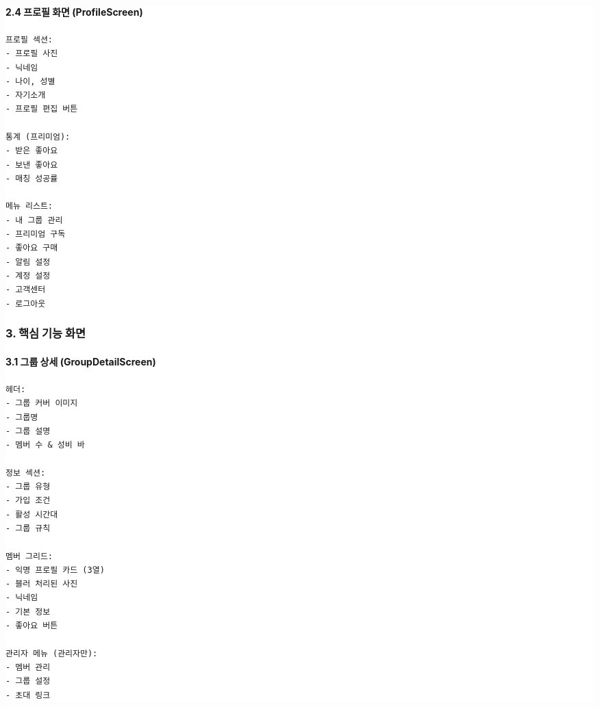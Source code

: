 #### 2.4 프로필 화면 (ProfileScreen)
```
프로필 섹션:
- 프로필 사진
- 닉네임
- 나이, 성별
- 자기소개
- 프로필 편집 버튼

통계 (프리미엄):
- 받은 좋아요
- 보낸 좋아요
- 매칭 성공률

메뉴 리스트:
- 내 그룹 관리
- 프리미엄 구독
- 좋아요 구매
- 알림 설정
- 계정 설정
- 고객센터
- 로그아웃
```

### 3. 핵심 기능 화면

#### 3.1 그룹 상세 (GroupDetailScreen)
```
헤더:
- 그룹 커버 이미지
- 그룹명
- 그룹 설명
- 멤버 수 & 성비 바

정보 섹션:
- 그룹 유형
- 가입 조건
- 활성 시간대
- 그룹 규칙

멤버 그리드:
- 익명 프로필 카드 (3열)
- 블러 처리된 사진
- 닉네임
- 기본 정보
- 좋아요 버튼

관리자 메뉴 (관리자만):
- 멤버 관리
- 그룹 설정
- 초대 링크
```
